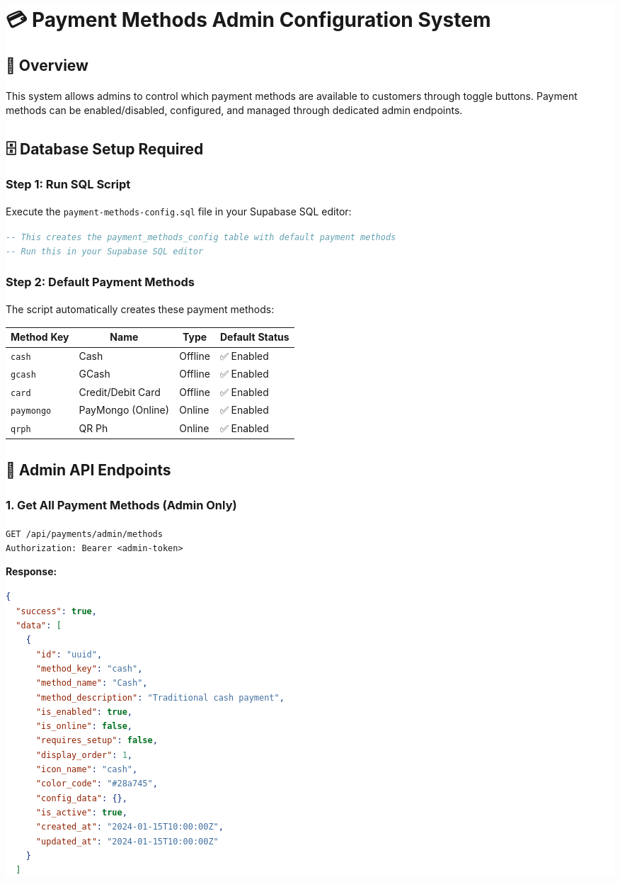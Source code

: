 # 💳 Payment Methods Admin Configuration System

## 🎯 **Overview**

This system allows admins to control which payment methods are available to customers through toggle buttons. Payment methods can be enabled/disabled, configured, and managed through dedicated admin endpoints.

## 🗄️ **Database Setup Required**

### **Step 1: Run SQL Script**
Execute the `payment-methods-config.sql` file in your Supabase SQL editor:

```sql
-- This creates the payment_methods_config table with default payment methods
-- Run this in your Supabase SQL editor
```

### **Step 2: Default Payment Methods**
The script automatically creates these payment methods:

| Method Key | Name | Type | Default Status |
|------------|------|------|----------------|
| `cash` | Cash | Offline | ✅ Enabled |
| `gcash` | GCash | Offline | ✅ Enabled |
| `card` | Credit/Debit Card | Offline | ✅ Enabled |
| `paymongo` | PayMongo (Online) | Online | ✅ Enabled |
| `qrph` | QR Ph | Online | ✅ Enabled |

## 🔧 **Admin API Endpoints**

### **1. Get All Payment Methods (Admin Only)**
```http
GET /api/payments/admin/methods
Authorization: Bearer <admin-token>
```

**Response:**
```json
{
  "success": true,
  "data": [
    {
      "id": "uuid",
      "method_key": "cash",
      "method_name": "Cash",
      "method_description": "Traditional cash payment",
      "is_enabled": true,
      "is_online": false,
      "requires_setup": false,
      "display_order": 1,
      "icon_name": "cash",
      "color_code": "#28a745",
      "config_data": {},
      "is_active": true,
      "created_at": "2024-01-15T10:00:00Z",
      "updated_at": "2024-01-15T10:00:00Z"
    }
  ]
```